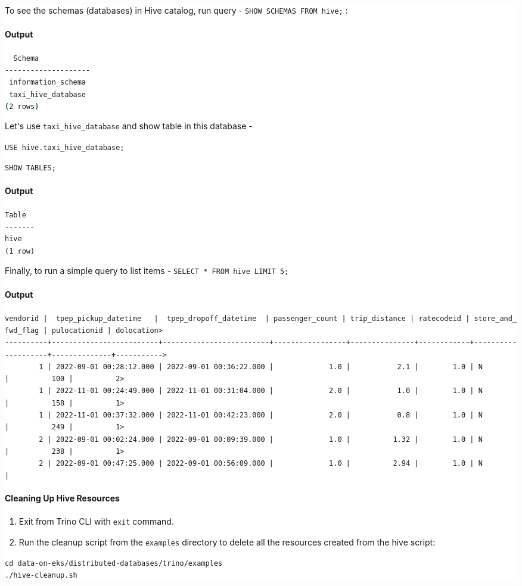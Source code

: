 To see the schemas (databases) in Hive catalog, run query - `SHOW SCHEMAS FROM hive;` :
#### Output
```bash
  Schema
--------------------
 information_schema
 taxi_hive_database
(2 rows)
```

Let's use `taxi_hive_database` and show table in this database -
```
USE hive.taxi_hive_database;
```
```
SHOW TABLES;
```
#### Output
```
Table
-------
hive
(1 row)
```

Finally, to run a simple query to list items - `SELECT * FROM hive LIMIT 5;`
#### Output
```
vendorid |  tpep_pickup_datetime   |  tpep_dropoff_datetime  | passenger_count | trip_distance | ratecodeid | store_and_fwd_flag | pulocationid | dolocation>
----------+-------------------------+-------------------------+-----------------+---------------+------------+--------------------+--------------+----------->
        1 | 2022-09-01 00:28:12.000 | 2022-09-01 00:36:22.000 |             1.0 |           2.1 |        1.0 | N                  |          100 |          2>
        1 | 2022-11-01 00:24:49.000 | 2022-11-01 00:31:04.000 |             2.0 |           1.0 |        1.0 | N                  |          158 |          1>
        1 | 2022-11-01 00:37:32.000 | 2022-11-01 00:42:23.000 |             2.0 |           0.8 |        1.0 | N                  |          249 |          1>
        2 | 2022-09-01 00:02:24.000 | 2022-09-01 00:09:39.000 |             1.0 |          1.32 |        1.0 | N                  |          238 |          1>
        2 | 2022-09-01 00:47:25.000 | 2022-09-01 00:56:09.000 |             1.0 |          2.94 |        1.0 | N                  |
```

#### Cleaning Up Hive Resources

1. Exit from Trino CLI with `exit` command.

2. Run the cleanup script from the `examples` directory to delete all the resources created from the hive script:

```
cd data-on-eks/distributed-databases/trino/examples
./hive-cleanup.sh
```
